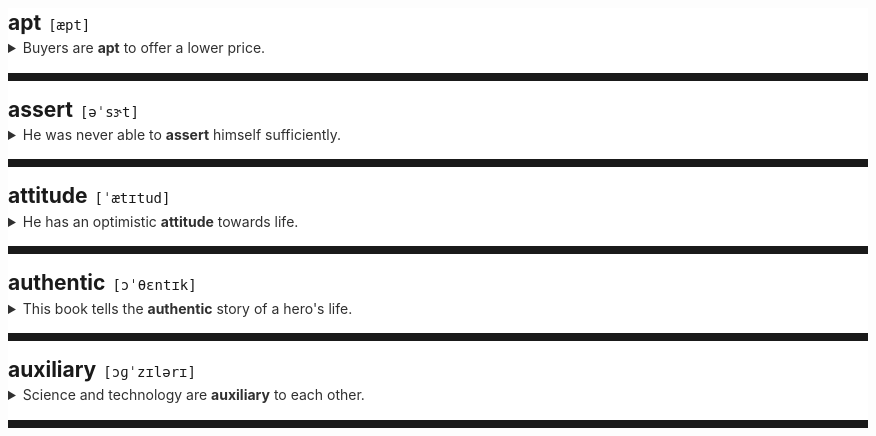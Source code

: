 
<div style="display: flex;align-items: baseline;">
    <h2 style="margin-bottom: 0;margin-top: 0">apt</h2>
    <p style="padding:0 .5em; margin: 0;font-family: monospace;">[æpt]</p>
    <p class="interpretation_27222" style="display:none ;padding:0 .5em; margin: 0; white-space: nowrap;overflow: hidden;text-overflow: ellipsis;">adj. 恰当的；聪明的；易于 ... 的</p>
</div>
<details class="details_27222"><summary style="color: #303030;">Buyers are <strong>apt</strong> to offer a lower price.</summary></details>
<hr style="padding-bottom: 0.5em;" />


<div style="display: flex;align-items: baseline;">
    <h2 style="margin-bottom: 0;margin-top: 0">assert</h2>
    <p style="padding:0 .5em; margin: 0;font-family: monospace;">[əˈsɝt]</p>
    <p class="interpretation_27222" style="display:none ;padding:0 .5em; margin: 0; white-space: nowrap;overflow: hidden;text-overflow: ellipsis;">v. 断言；宣称；坚持；维护</p>
</div>
<details class="details_27222"><summary style="color: #303030;">He was never able to <strong>assert</strong> himself sufficiently.</summary></details>
<hr style="padding-bottom: 0.5em;" />


<div style="display: flex;align-items: baseline;">
    <h2 style="margin-bottom: 0;margin-top: 0">attitude</h2>
    <p style="padding:0 .5em; margin: 0;font-family: monospace;">[ˈætɪtud]</p>
    <p class="interpretation_27222" style="display:none ;padding:0 .5em; margin: 0; white-space: nowrap;overflow: hidden;text-overflow: ellipsis;">n. 态度；看法；姿态</p>
</div>
<details class="details_27222"><summary style="color: #303030;">He has an optimistic <strong>attitude</strong> towards life.</summary></details>
<hr style="padding-bottom: 0.5em;" />


<div style="display: flex;align-items: baseline;">
    <h2 style="margin-bottom: 0;margin-top: 0">authentic</h2>
    <p style="padding:0 .5em; margin: 0;font-family: monospace;">[ɔˈθɛntɪk]</p>
    <p class="interpretation_27222" style="display:none ;padding:0 .5em; margin: 0; white-space: nowrap;overflow: hidden;text-overflow: ellipsis;">adj. 真正的；真实的；真迹的</p>
</div>
<details class="details_27222"><summary style="color: #303030;">This book tells the <strong>authentic</strong> story of a hero's life.</summary></details>
<hr style="padding-bottom: 0.5em;" />


<div style="display: flex;align-items: baseline;">
    <h2 style="margin-bottom: 0;margin-top: 0">auxiliary</h2>
    <p style="padding:0 .5em; margin: 0;font-family: monospace;">[ɔɡˈzɪlərɪ]</p>
    <p class="interpretation_27222" style="display:none ;padding:0 .5em; margin: 0; white-space: nowrap;overflow: hidden;text-overflow: ellipsis;">adj. 辅助的；附属的
n. 辅助物；附属物；助动词</p>
</div>
<details class="details_27222"><summary style="color: #303030;">Science and technology are <strong>auxiliary</strong> to each other.</summary></details>
<hr style="padding-bottom: 0.5em;" />
